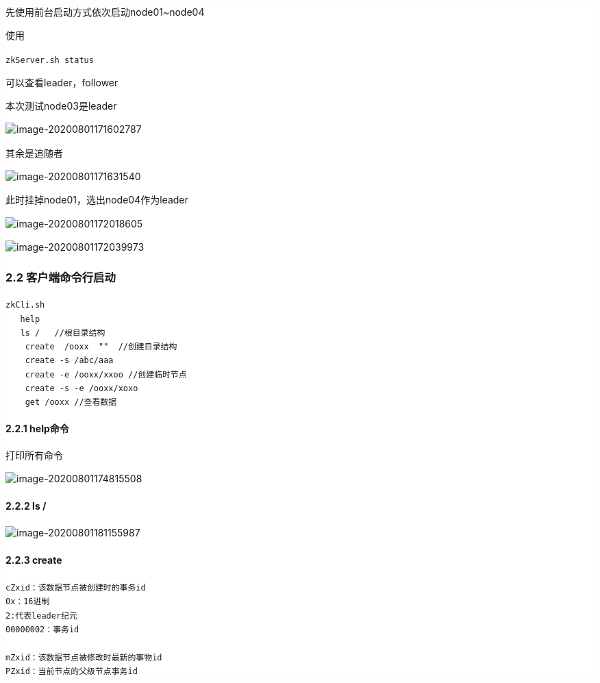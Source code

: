先使用前台启动方式依次启动node01~node04

使用

```
zkServer.sh status
```

可以查看leader，follower

本次测试node03是leader

![image-20200801171602787](https://yeyangshu-picgo.oss-cn-shanghai.aliyuncs.com/img/image-20200801171602787.png)

其余是追随者

![image-20200801171631540](X:\Users\11077\AppData\Roaming\Typora\typora-user-images\image-20200801171631540.png)

此时挂掉node01，选出node04作为leader

![image-20200801172018605](https://yeyangshu-picgo.oss-cn-shanghai.aliyuncs.com/img/image-20200801172018605.png)

![image-20200801172039973](https://yeyangshu-picgo.oss-cn-shanghai.aliyuncs.com/img/image-20200801172039973.png)

### 2.2 客户端命令行启动

```
zkCli.sh
   help
   ls /   //根目录结构
    create  /ooxx  ""  //创建目录结构
    create -s /abc/aaa
    create -e /ooxx/xxoo //创建临时节点
    create -s -e /ooxx/xoxo
    get /ooxx //查看数据
```

#### 2.2.1 help命令

打印所有命令

![image-20200801174815508](https://yeyangshu-picgo.oss-cn-shanghai.aliyuncs.com/img/image-20200801174815508.png)

#### 2.2.2 ls /

![image-20200801181155987](https://yeyangshu-picgo.oss-cn-shanghai.aliyuncs.com/img/image-20200801181155987.png)

#### 2.2.3 create

```
cZxid：该数据节点被创建时的事务id
0x：16进制
2:代表leader纪元
00000002：事务id

mZxid：该数据节点被修改时最新的事物id
PZxid：当前节点的父级节点事务id
```
